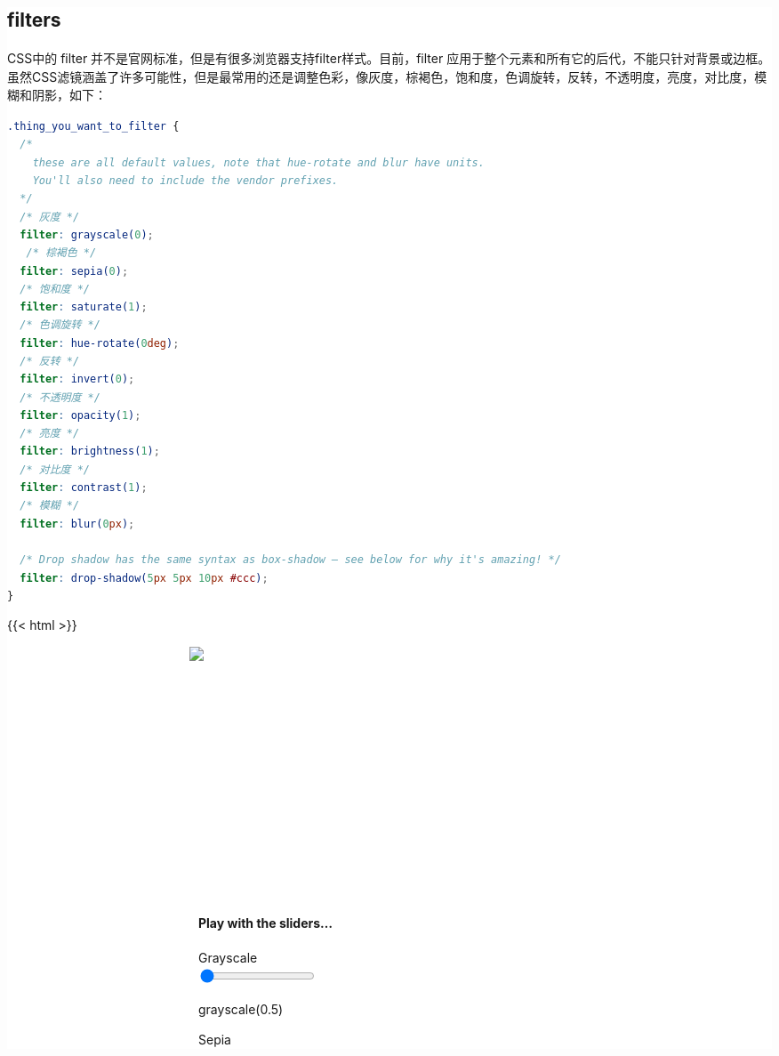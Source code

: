 

## filters
CSS中的 filter 并不是官网标准，但是有很多浏览器支持filter样式。目前，filter 应用于整个元素和所有它的后代，不能只针对背景或边框。
虽然CSS滤镜涵盖了许多可能性，但是最常用的还是调整色彩，像灰度，棕褐色，饱和度，色调旋转，反转，不透明度，亮度，对比度，模糊和阴影，如下：
```CSS
.thing_you_want_to_filter {
  /*
    these are all default values, note that hue-rotate and blur have units.
    You'll also need to include the vendor prefixes.
  */
  /* 灰度 */
  filter: grayscale(0);
   /* 棕褐色 */
  filter: sepia(0);
  /* 饱和度 */
  filter: saturate(1);
  /* 色调旋转 */
  filter: hue-rotate(0deg);
  /* 反转 */
  filter: invert(0);
  /* 不透明度 */
  filter: opacity(1);
  /* 亮度 */
  filter: brightness(1);
  /* 对比度 */
  filter: contrast(1);
  /* 模糊 */
  filter: blur(0px);

  /* Drop shadow has the same syntax as box-shadow – see below for why it's amazing! */
  filter: drop-shadow(5px 5px 10px #ccc);
}
```

{{< html >}}
<style>
    .filtered {
        position:relative;
        height:281px;
        width:450px;
        margin:0 auto 10px;
    }
    #controls {
        width: 50%;
        margin: 10px auto;
    }
 </style>
<div class="filtered shadow">
    <img src="http://css3.bradshawenterprises.com/images/Turtle.jpg">
</div>
<div id="controls">
    <h4>Play with the sliders…</h4>
    <form class="form-horizontal">
        <div class="control-group">
            <label class="control-label" for="grayscale">Grayscale</label>
            <div class="controls">
                <input type="range" data-default="0" value="0" min="0" max="1" step="0.1" id="grayscale">
                <p id="grayscale_output" class="pull-right">grayscale(0.5)</p>
            </div>
        </div>
        <div class="control-group">
            <label class="control-label" for="sepia">Sepia</label>
            <div class="controls">